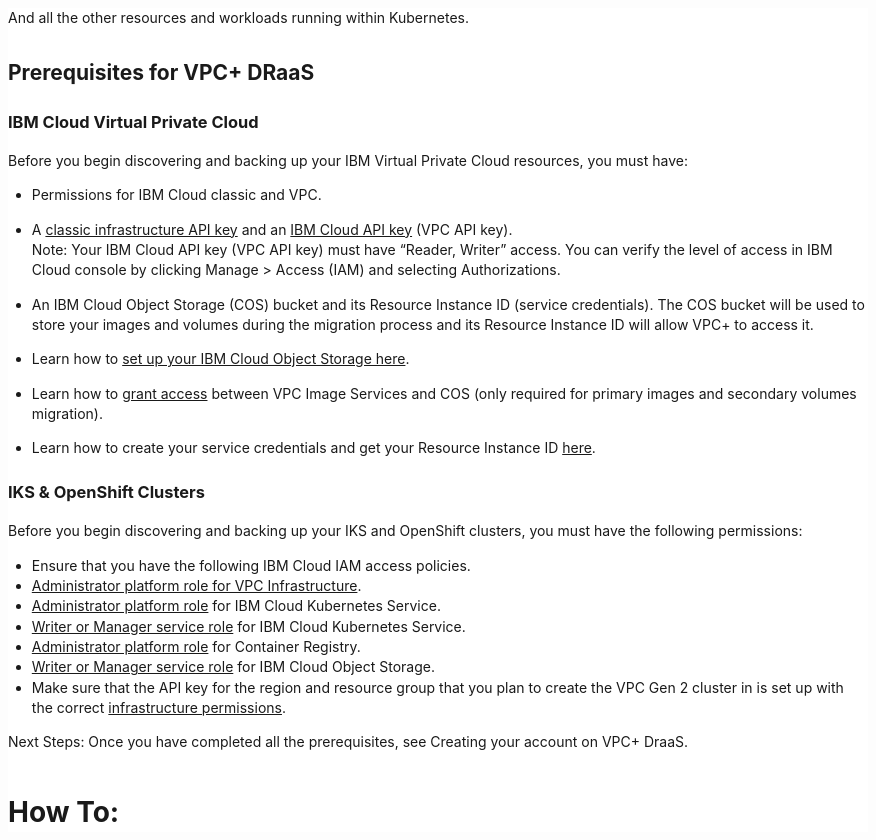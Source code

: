 And all the other resources and workloads running within Kubernetes.

  

## Prerequisites for VPC+ DRaaS

### IBM Cloud Virtual Private Cloud

Before you begin discovering and backing up your IBM Virtual Private Cloud resources, you must have:

-   Permissions for IBM Cloud classic and VPC.    
-   A [classic infrastructure API key](https://cloud.ibm.com/docs/iam?topic=iam-classic_keys) and an [IBM Cloud API key](https://cloud.ibm.com/docs/iam?topic=iam-userapikey) (VPC API key).  
    Note: Your IBM Cloud API key (VPC API key) must have “Reader, Writer” access. You can verify the level of access in IBM Cloud console by clicking Manage  >  Access (IAM) and selecting Authorizations.
    
-   An IBM Cloud Object Storage (COS) bucket and its Resource Instance ID (service credentials). The COS bucket will be used to store your images and volumes during the migration process and its Resource Instance ID will allow VPC+ to access it.
-   Learn how to [set up your IBM Cloud Object Storage here](https://cloud.ibm.com/docs/services/cloud-object-storage?topic=cloud-object-storage-getting-started).
-   Learn how to [grant access](https://cloud.ibm.com/docs/vpc?topic=vpc-migrate-vsi-to-vpc#migrate-prereq-create-service-authorization) between VPC Image Services and COS (only required for primary images and secondary volumes migration).
-   Learn how to create your service credentials and get your Resource Instance ID [here](https://cloud.ibm.com/docs/services/cloud-object-storage/iam?topic=cloud-object-storage-service-credentials).
    

  

### IKS & OpenShift Clusters

Before you begin discovering and backing up your IKS and OpenShift clusters, you must have the following permissions:
-   Ensure that you have the following IBM Cloud IAM access policies.
-   [Administrator platform role for VPC Infrastructure](https://cloud.ibm.com/docs/vpc?topic=vpc-managing-user-permissions-for-vpc-resources). 
-   [Administrator platform role](https://cloud.ibm.com/docs/containers?topic=containers-users#platform) for IBM Cloud Kubernetes Service.
-   [Writer or Manager service role](https://cloud.ibm.com/docs/containers?topic=containers-users#platform) for IBM Cloud Kubernetes Service.
-   [Administrator platform role](https://cloud.ibm.com/docs/containers?topic=containers-users#platform) for Container Registry.
-   [Writer or Manager service role](https://cloud.ibm.com/docs/containers?topic=containers-users#platform) for IBM Cloud Object Storage.   
-   Make sure that the API key for the region and resource group that you plan to create the VPC Gen 2 cluster in is set up with the correct [infrastructure permissions](https://cloud.ibm.com/docs/containers?topic=containers-users#api_key).
    

Next Steps:
Once you have completed all the prerequisites, see Creating your account on VPC+ DraaS.

# How To:

